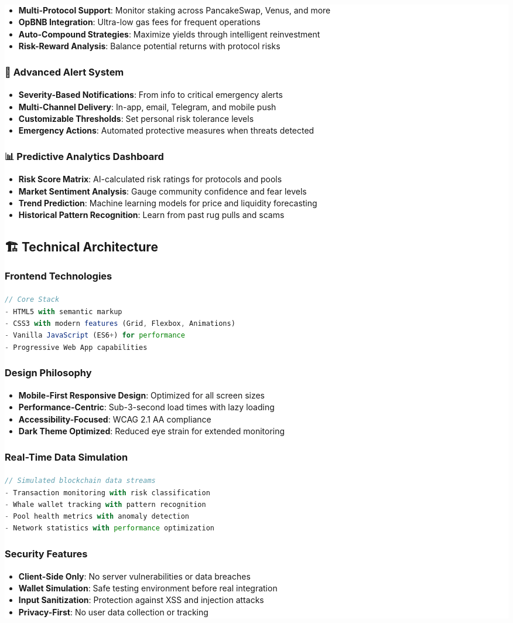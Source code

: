 - **Multi-Protocol Support**: Monitor staking across PancakeSwap, Venus, and more
- **OpBNB Integration**: Ultra-low gas fees for frequent operations
- **Auto-Compound Strategies**: Maximize yields through intelligent reinvestment
- **Risk-Reward Analysis**: Balance potential returns with protocol risks

### 🚨 **Advanced Alert System**

- **Severity-Based Notifications**: From info to critical emergency alerts
- **Multi-Channel Delivery**: In-app, email, Telegram, and mobile push
- **Customizable Thresholds**: Set personal risk tolerance levels
- **Emergency Actions**: Automated protective measures when threats detected

### 📊 **Predictive Analytics Dashboard**

- **Risk Score Matrix**: AI-calculated risk ratings for protocols and pools
- **Market Sentiment Analysis**: Gauge community confidence and fear levels
- **Trend Prediction**: Machine learning models for price and liquidity forecasting
- **Historical Pattern Recognition**: Learn from past rug pulls and scams

## 🏗️ Technical Architecture

### **Frontend Technologies**

```javascript
// Core Stack
- HTML5 with semantic markup
- CSS3 with modern features (Grid, Flexbox, Animations)
- Vanilla JavaScript (ES6+) for performance
- Progressive Web App capabilities
```

### **Design Philosophy**

- **Mobile-First Responsive Design**: Optimized for all screen sizes
- **Performance-Centric**: Sub-3-second load times with lazy loading
- **Accessibility-Focused**: WCAG 2.1 AA compliance
- **Dark Theme Optimized**: Reduced eye strain for extended monitoring

### **Real-Time Data Simulation**

```javascript
// Simulated blockchain data streams
- Transaction monitoring with risk classification
- Whale wallet tracking with pattern recognition
- Pool health metrics with anomaly detection
- Network statistics with performance optimization
```

### **Security Features**

- **Client-Side Only**: No server vulnerabilities or data breaches
- **Wallet Simulation**: Safe testing environment before real integration
- **Input Sanitization**: Protection against XSS and injection attacks
- **Privacy-First**: No user data collection or tracking
